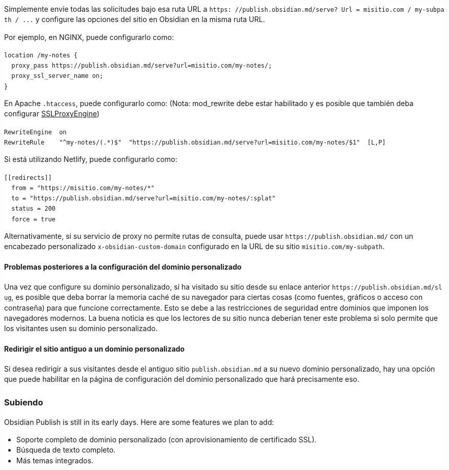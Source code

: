 Simplemente envíe todas las solicitudes bajo esa ruta URL a `https: //publish.obsidian.md/serve? Url = misitio.com / my-subpath / ...` y configure las opciones del sitio en Obsidian en la misma ruta URL.


Por ejemplo, en NGINX, puede configurarlo como:
```nginx
location /my-notes {
  proxy_pass https://publish.obsidian.md/serve?url=misitio.com/my-notes/;
  proxy_ssl_server_name on;
}
```

En Apache `.htaccess`, puede configurarlo como:
(Nota: mod_rewrite debe estar habilitado y es posible que también deba configurar [SSLProxyEngine](https://stackoverflow.com/questions/40938148/reverse-proxy-for-external-url-apache))
```htaccess
RewriteEngine  on
RewriteRule    "^my-notes/(.*)$"  "https://publish.obsidian.md/serve?url=misitio.com/my-notes/$1"  [L,P]
```

Si está utilizando Netlify, puede configurarlo como:
```
[[redirects]]
  from = "https://misitio.com/my-notes/*"
  to = "https://publish.obsidian.md/serve?url=misitio.com/my-notes/:splat"
  status = 200
  force = true
```

Alternativamente, si su servicio de proxy no permite rutas de consulta, puede usar `https://publish.obsidian.md/` con un encabezado personalizado `x-obsidian-custom-domain` configurado en la URL de su sitio `misitio.com/my-subpath`.

#### Problemas posteriores a la configuración del dominio personalizado

Una vez que configure su dominio personalizado, si ha visitado su sitio desde su enlace anterior `https://publish.obsidian.md/slug`, es posible que deba borrar la memoria caché de su navegador para ciertas cosas (como fuentes, gráficos o acceso con contraseña) para que funcione correctamente. Esto se debe a las restricciones de seguridad entre dominios que imponen los navegadores modernos. La buena noticia es que los lectores de su sitio nunca deberían tener este problema si solo permite que los visitantes usen su dominio personalizado.

#### Redirigir el sitio antiguo a un dominio personalizado

Si desea redirigir a sus visitantes desde el antiguo sitio `publish.obsidian.md` a su nuevo dominio personalizado, hay una opción que puede habilitar en la página de configuración del dominio personalizado que hará precisamente eso.

### Subiendo

Obsidian Publish is still in its early days. Here are some features we plan to add:

- Soporte completo de dominio personalizado (con aprovisionamiento de certificado SSL).
- Búsqueda de texto completo.
- Más temas integrados.
